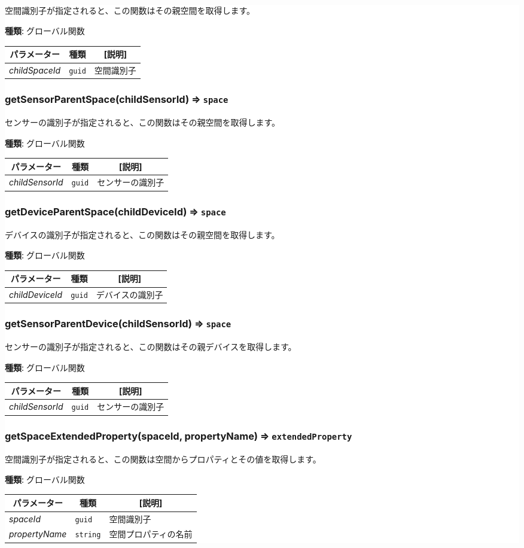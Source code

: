 空間識別子が指定されると、この関数はその親空間を取得します。

**種類**: グローバル関数

| パラメーター  | 種類                | [説明]  |
| ------ | ------------------- | ------------ |
| *childSpaceId* | `guid` | 空間識別子 |

### <a name="getsensorparentspacechildsensorid--space"></a>getSensorParentSpace(childSensorId) ⇒ `space`

センサーの識別子が指定されると、この関数はその親空間を取得します。

**種類**: グローバル関数

| パラメーター  | 種類                | [説明]  |
| ------ | ------------------- | ------------ |
| *childSensorId* | `guid` | センサーの識別子 |

### <a name="getdeviceparentspacechilddeviceid--space"></a>getDeviceParentSpace(childDeviceId) ⇒ `space`

デバイスの識別子が指定されると、この関数はその親空間を取得します。

**種類**: グローバル関数

| パラメーター  | 種類                | [説明]  |
| ------ | ------------------- | ------------ |
| *childDeviceId* | `guid` | デバイスの識別子 |

### <a name="getsensorparentdevicechildsensorid--space"></a>getSensorParentDevice(childSensorId) ⇒ `space`

センサーの識別子が指定されると、この関数はその親デバイスを取得します。

**種類**: グローバル関数

| パラメーター  | 種類                | [説明]  |
| ------ | ------------------- | ------------ |
| *childSensorId* | `guid` | センサーの識別子 |

### <a name="getspaceextendedpropertyspaceid-propertyname--extendedproperty"></a>getSpaceExtendedProperty(spaceId, propertyName) ⇒ `extendedProperty`

空間識別子が指定されると、この関数は空間からプロパティとその値を取得します。

**種類**: グローバル関数

| パラメーター  | 種類                | [説明]  |
| ------ | ------------------- | ------------ |
| *spaceId* | `guid` | 空間識別子 |
| *propertyName* | `string` | 空間プロパティの名前 |
